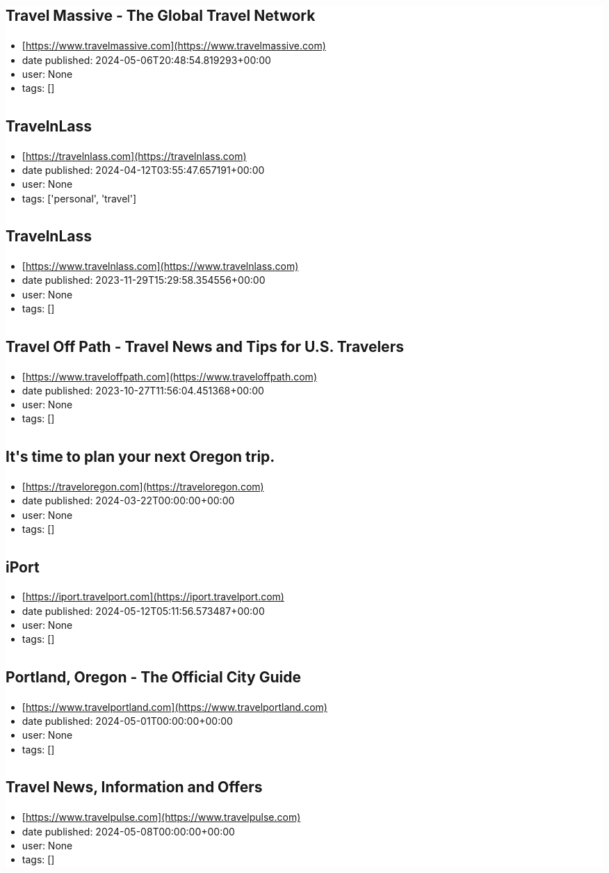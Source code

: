 ## Travel Massive - The Global Travel Network
 - [https://www.travelmassive.com](https://www.travelmassive.com)
 - date published: 2024-05-06T20:48:54.819293+00:00
 - user: None
 - tags: []

## TravelnLass
 - [https://travelnlass.com](https://travelnlass.com)
 - date published: 2024-04-12T03:55:47.657191+00:00
 - user: None
 - tags: ['personal', 'travel']

## TravelnLass
 - [https://www.travelnlass.com](https://www.travelnlass.com)
 - date published: 2023-11-29T15:29:58.354556+00:00
 - user: None
 - tags: []

## Travel Off Path - Travel News and Tips for U.S. Travelers
 - [https://www.traveloffpath.com](https://www.traveloffpath.com)
 - date published: 2023-10-27T11:56:04.451368+00:00
 - user: None
 - tags: []

## It's time to plan your next Oregon trip.
 - [https://traveloregon.com](https://traveloregon.com)
 - date published: 2024-03-22T00:00:00+00:00
 - user: None
 - tags: []

## iPort
 - [https://iport.travelport.com](https://iport.travelport.com)
 - date published: 2024-05-12T05:11:56.573487+00:00
 - user: None
 - tags: []

## Portland, Oregon - The Official City Guide
 - [https://www.travelportland.com](https://www.travelportland.com)
 - date published: 2024-05-01T00:00:00+00:00
 - user: None
 - tags: []

## Travel News, Information and Offers
 - [https://www.travelpulse.com](https://www.travelpulse.com)
 - date published: 2024-05-08T00:00:00+00:00
 - user: None
 - tags: []
